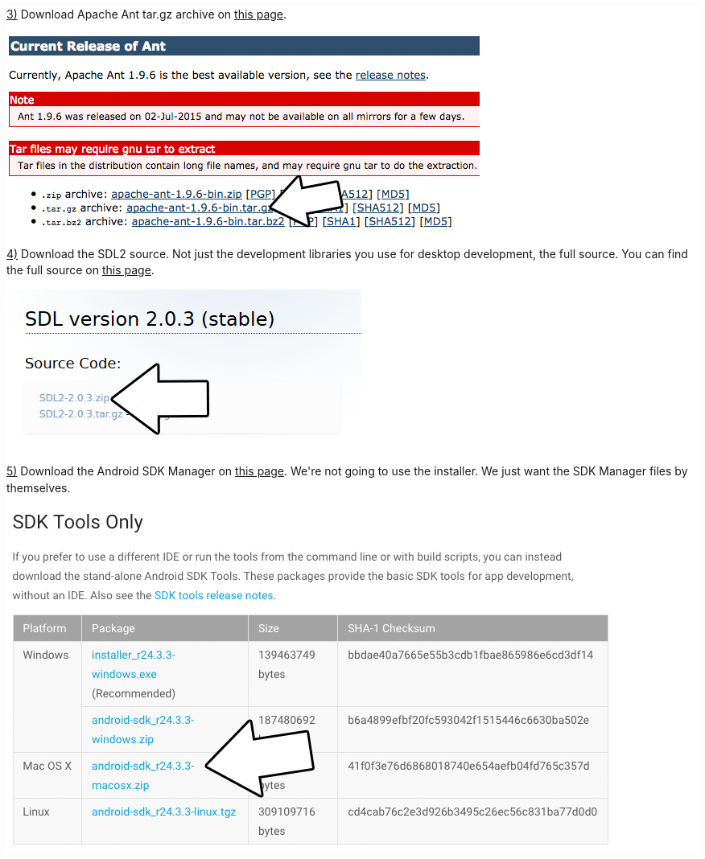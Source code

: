 [3)](#3) Download Apache Ant tar.gz archive on [this page](http://ant.apache.org/bindownload.cgi).

![](images/download_ant-1.png)

[4)](#4) Download the SDL2 source. Not just the development libraries you use for desktop development, the full source. You can find the full source on
[this page](https://www.libsdl.org/download-2.0.php).

![](images/download_sdl_source-2.png)

[5)](#5) Download the Android SDK Manager on [this page](https://developer.android.com/sdk/index.html). We're not going to use the installer. We just
want the SDK Manager files by themselves.

![](images/download_sdk_manager-2.png)
